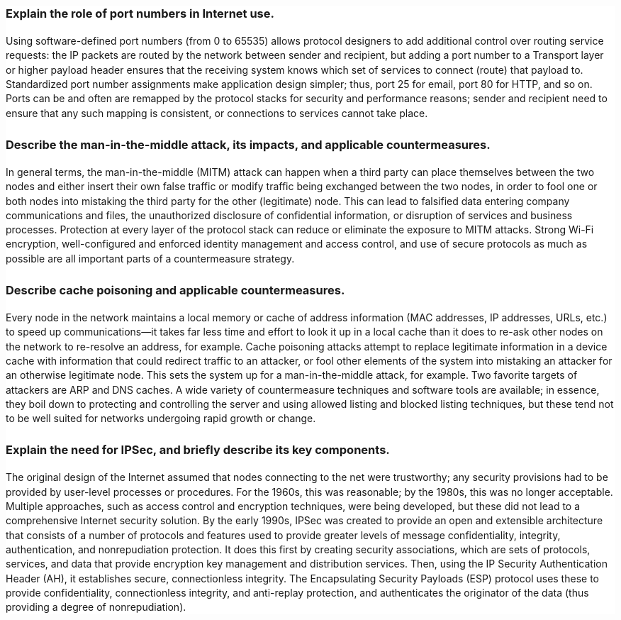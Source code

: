 ### Explain the role of port numbers in Internet use. 
Using software-defined port numbers (from 0 to 65535) allows protocol designers to add additional control over routing service requests: the IP packets are routed by the network between sender and recipient, but adding a port number to a Transport layer or higher payload header ensures that the receiving system knows which set of services to connect (route) that payload to. Standardized port number assignments make application design simpler; thus, port 25 for email, port 80 for HTTP, and so on. Ports can be and often are remapped by the protocol stacks for security and performance reasons; sender and recipient need to ensure that any such mapping is consistent, or connections to services cannot take place.

### Describe the man-in-the-middle attack, its impacts, and applicable countermeasures. 
In general terms, the man-in-the-middle (MITM) attack can happen when a third party can place themselves between the two nodes and either insert their own false traffic or modify traffic being exchanged between the two nodes, in order to fool one or both nodes into mistaking the third party for the other (legitimate) node. This can lead to falsified data entering company communications and files, the unauthorized disclosure of confidential information, or disruption of services and business processes. Protection at every layer of the protocol stack can reduce or eliminate the exposure to MITM attacks. Strong Wi-Fi encryption, well-configured and enforced identity management and access control, and use of secure protocols as much as possible are all important parts of a countermeasure strategy.

### Describe cache poisoning and applicable countermeasures.
Every node in the network maintains a local memory or cache of address information (MAC addresses, IP addresses, URLs, etc.) to speed up communications—it takes far less time and effort to look it up in a local cache than it does to re-ask other nodes on the network to re-resolve an address, for example. Cache poisoning attacks attempt to replace legitimate information in a device cache with information that could redirect traffic to an attacker, or fool other elements of the system into mistaking an attacker for an otherwise legitimate node. This sets the system up for a man-in-the-middle attack, for example. Two favorite targets of attackers are ARP and DNS caches. A wide variety of countermeasure techniques and software tools are available; in essence, they boil down to protecting and controlling the server and using allowed listing and blocked listing techniques, but these tend not to be well suited for networks undergoing rapid growth or change.

### Explain the need for IPSec, and briefly describe its key components. 
The original design of the Internet assumed that nodes connecting to the net were trustworthy; any security provisions had to be provided by user-level processes or procedures. For the 1960s, this was reasonable; by the 1980s, this was no longer acceptable. Multiple approaches, such as access control and encryption techniques, were being developed, but these did not lead to a comprehensive Internet security solution. By the early 1990s, IPSec was created to provide an open and extensible architecture that consists of a number of protocols and features used to provide greater levels of message confidentiality, integrity, authentication, and nonrepudiation protection. It does this first by creating security associations, which are sets of protocols, services, and data that provide encryption key management and distribution services. Then, using the IP Security Authentication Header (AH), it establishes secure, connectionless integrity. The Encapsulating Security Payloads (ESP) protocol uses these to provide confidentiality, connectionless integrity, and anti-replay protection, and authenticates the originator of the data (thus providing a degree of nonrepudiation).
